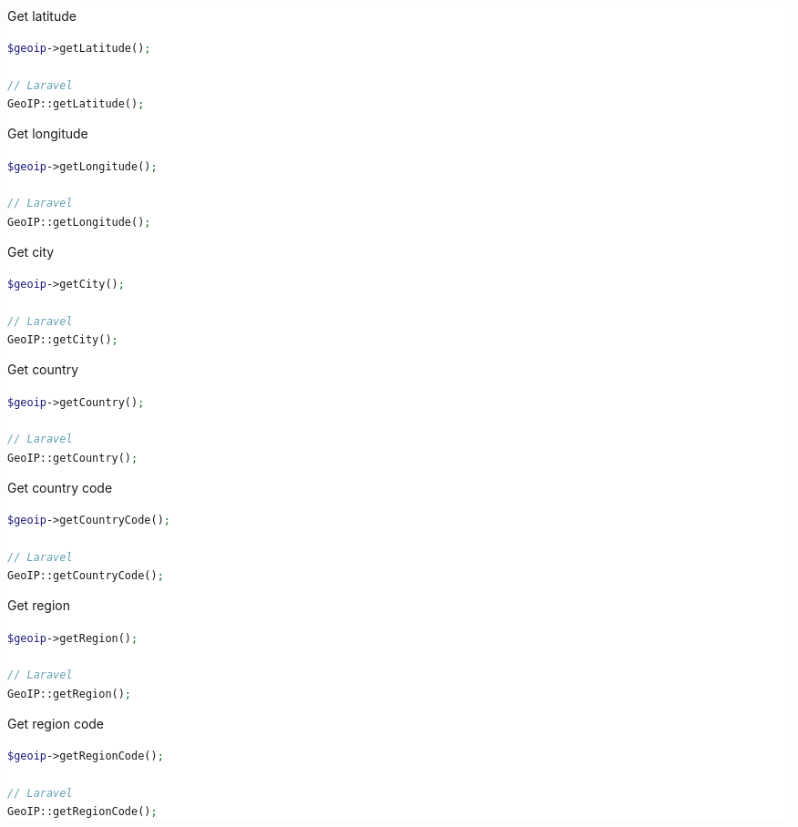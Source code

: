 Get latitude

```php
$geoip->getLatitude();

// Laravel
GeoIP::getLatitude();
```

Get longitude

```php
$geoip->getLongitude();

// Laravel
GeoIP::getLongitude();
```

Get city

```php
$geoip->getCity();

// Laravel
GeoIP::getCity();
```

Get country

```php
$geoip->getCountry();

// Laravel
GeoIP::getCountry();
```

Get country code

```php
$geoip->getCountryCode();

// Laravel
GeoIP::getCountryCode();
```

Get region

```php
$geoip->getRegion();

// Laravel
GeoIP::getRegion();
```

Get region code

```php
$geoip->getRegionCode();

// Laravel
GeoIP::getRegionCode();
```
